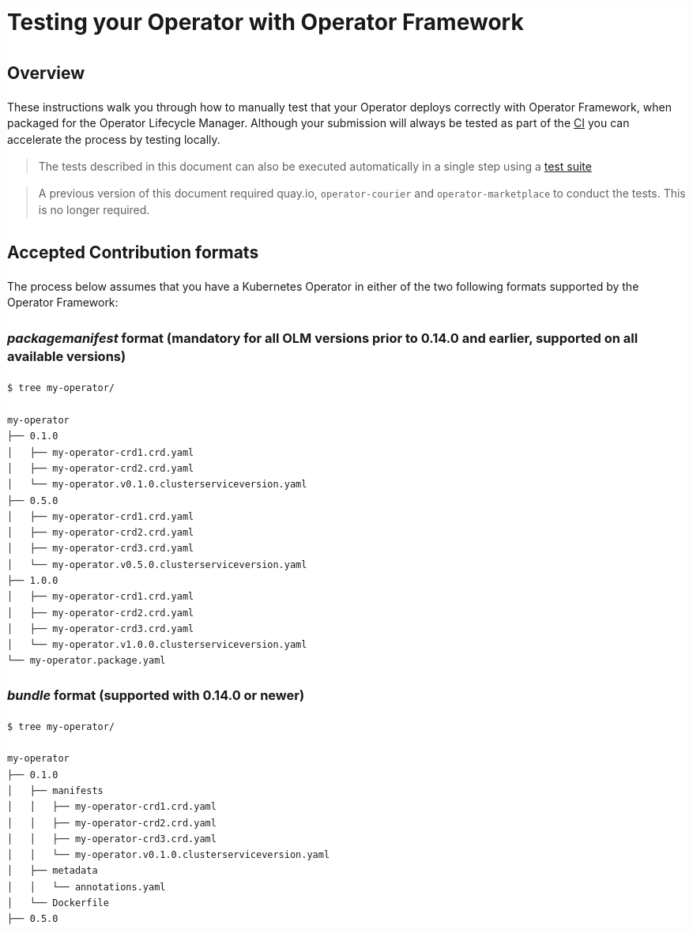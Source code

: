 # Testing your Operator with Operator Framework







## Overview
These instructions walk you through how to manually test that your Operator deploys correctly with Operator Framework, when packaged for the Operator Lifecycle Manager. Although your submission will always be tested as part of the [CI](./tests-in-pr.md) you can accelerate the process by testing locally.

> The tests described in this document can also be executed automatically in a single step using a [test suite](./operator-test-suite.md)

> A previous version of this document required quay.io, `operator-courier` and `operator-marketplace` to conduct the tests. This is no longer required.

## Accepted Contribution formats

The process below assumes that you have a Kubernetes Operator in either of the two following formats supported by the Operator Framework:

### *packagemanifest* format (mandatory for all OLM versions prior to 0.14.0 and earlier, supported on all available versions)

```console
$ tree my-operator/

my-operator
├── 0.1.0
│   ├── my-operator-crd1.crd.yaml
│   ├── my-operator-crd2.crd.yaml
│   └── my-operator.v0.1.0.clusterserviceversion.yaml
├── 0.5.0
│   ├── my-operator-crd1.crd.yaml
│   ├── my-operator-crd2.crd.yaml
│   ├── my-operator-crd3.crd.yaml
│   └── my-operator.v0.5.0.clusterserviceversion.yaml
├── 1.0.0
│   ├── my-operator-crd1.crd.yaml
│   ├── my-operator-crd2.crd.yaml
│   ├── my-operator-crd3.crd.yaml
│   └── my-operator.v1.0.0.clusterserviceversion.yaml
└── my-operator.package.yaml
```

### *bundle* format (supported with 0.14.0 or newer)

```console
$ tree my-operator/

my-operator
├── 0.1.0
│   ├── manifests
│   │   ├── my-operator-crd1.crd.yaml
│   │   ├── my-operator-crd2.crd.yaml
│   │   ├── my-operator-crd3.crd.yaml
│   │   └── my-operator.v0.1.0.clusterserviceversion.yaml
│   ├── metadata
│   │   └── annotations.yaml
│   └── Dockerfile
├── 0.5.0
```